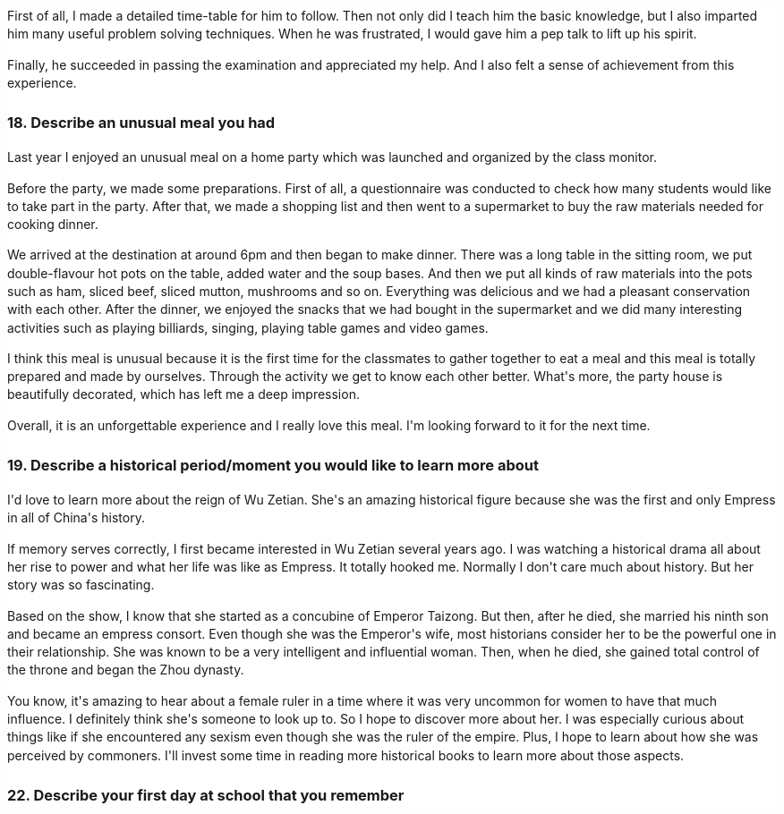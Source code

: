 First of all, I made a detailed time-table for him to follow. Then not only did I teach him the basic knowledge, but I also imparted him many useful problem solving techniques. When he was frustrated, I would gave him a pep talk to lift up his spirit.

Finally, he succeeded in passing the examination and appreciated my help. And I also felt a sense of achievement from this experience.

### 18. Describe an unusual meal you had

Last year I enjoyed an unusual meal on a home party which was launched and organized by the class monitor.

Before the party, we made some preparations. First of all, a questionnaire was conducted to check how many students would like to take part in the party. After that, we made a shopping list and then went to a supermarket to buy the raw materials needed for cooking dinner.

We arrived at the destination at around 6pm and then began to make dinner. There was a long table in the sitting room, we put double-flavour hot pots on the table, added water and the soup bases. And then we put all kinds of raw materials into the pots such as ham, sliced beef, sliced mutton, mushrooms and so on. Everything was delicious and we had a pleasant conservation with each other. After the dinner, we enjoyed the snacks that we had bought in the supermarket and we did many interesting activities such as playing billiards, singing, playing table games and video games.

I think this meal is unusual because it is the first time for the classmates to gather together to eat a meal and this meal is totally prepared and made by ourselves. Through the activity we get to know each other better. What's more, the party house is beautifully decorated, which has left me a deep impression.

Overall, it is an unforgettable experience and I really love this meal. I'm looking forward to it for the next time.

### 19. Describe a historical period/moment you would like to learn more about

I'd love to learn more about the reign of Wu Zetian. She's an amazing historical figure because she was the first and only Empress in all of China's history.

If memory serves correctly, I first became interested in Wu Zetian several years ago. I was watching a historical drama all about her rise to power and what her life was like as Empress. It totally hooked me.
Normally I don't care much about history. But her story was so fascinating.

Based on the show, I know that she started as a concubine of Emperor Taizong. But then, after he died, she married his ninth son and became an empress consort. Even though she was the Emperor's wife, most historians consider her to be the powerful one in their relationship. She was known to be a very intelligent and influential woman. Then, when he died, she gained total control of the throne and began the Zhou dynasty.

You know, it's amazing to hear about a female ruler in a time where it was very uncommon for women to have that much influence. I definitely think she's someone to look up to. So I hope to discover more about her. I was especially curious about things like if she encountered any sexism even though she was the ruler of the empire. Plus, I hope to learn about how she was perceived by commoners. I'll invest some time in reading more historical books to learn more about those aspects.

### 22. Describe your first day at school that you remember

